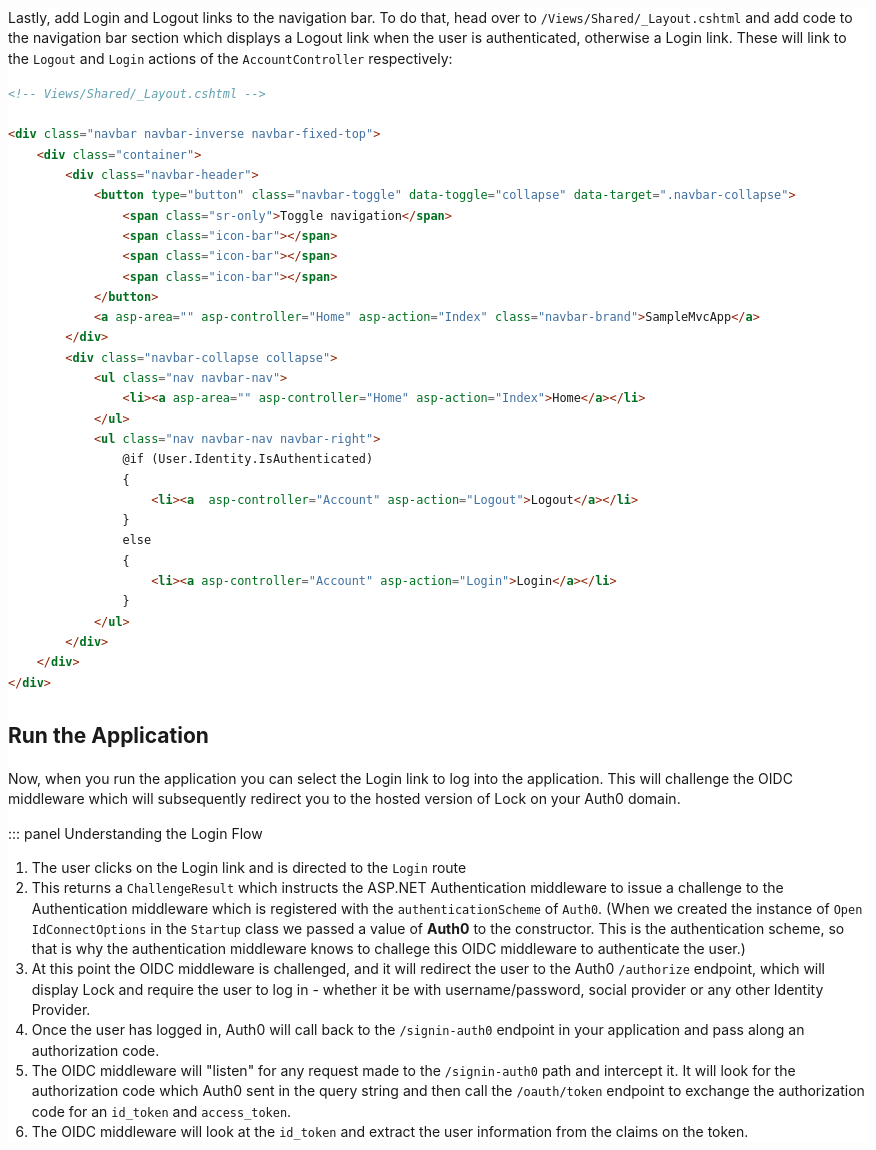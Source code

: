 Lastly, add Login and Logout links to the navigation bar. To do that, head over to `/Views/Shared/_Layout.cshtml` and add code to the navigation bar section which displays a Logout link when the user is authenticated, otherwise a Login link. These will link to the `Logout` and `Login` actions of the `AccountController` respectively:  

```html
<!-- Views/Shared/_Layout.cshtml -->

<div class="navbar navbar-inverse navbar-fixed-top">
    <div class="container">
        <div class="navbar-header">
            <button type="button" class="navbar-toggle" data-toggle="collapse" data-target=".navbar-collapse">
                <span class="sr-only">Toggle navigation</span>
                <span class="icon-bar"></span>
                <span class="icon-bar"></span>
                <span class="icon-bar"></span>
            </button>
            <a asp-area="" asp-controller="Home" asp-action="Index" class="navbar-brand">SampleMvcApp</a>
        </div>
        <div class="navbar-collapse collapse">
            <ul class="nav navbar-nav">
                <li><a asp-area="" asp-controller="Home" asp-action="Index">Home</a></li>
            </ul>
            <ul class="nav navbar-nav navbar-right">
                @if (User.Identity.IsAuthenticated)
                {
                    <li><a  asp-controller="Account" asp-action="Logout">Logout</a></li>
                }
                else
                {
                    <li><a asp-controller="Account" asp-action="Login">Login</a></li>
                }
            </ul>
        </div>
    </div>
</div>
```

## Run the Application

Now, when you run the application you can select the Login link to log into the application. This will challenge the OIDC middleware which will subsequently redirect you to the hosted version of Lock on your Auth0 domain.

::: panel Understanding the Login Flow

1. The user clicks on the Login link and is directed to the `Login` route
2. This returns a `ChallengeResult` which instructs the ASP.NET Authentication middleware to issue a challenge to the Authentication middleware which is registered with the `authenticationScheme` of `Auth0`. (When we created the instance of `OpenIdConnectOptions` in the `Startup` class we passed a value of **Auth0** to the constructor. This is the authentication scheme, so that is why the authentication middleware knows to challege this OIDC middleware to authenticate the user.)
3. At this point the OIDC middleware is challenged, and it will redirect the user to the Auth0 `/authorize` endpoint, which will display Lock and require the user to log in - whether it be with username/password, social provider or any other Identity Provider.
4. Once the user has logged in, Auth0 will call back to the `/signin-auth0` endpoint in your application and pass along an authorization code.
5. The OIDC middleware will "listen" for any request made to the `/signin-auth0` path and intercept it. It will look for the authorization code which Auth0 sent in the query string and then call the `/oauth/token` endpoint to exchange the authorization code for an `id_token` and `access_token`.
6. The OIDC middleware will look at the `id_token` and extract the user information from the claims on the token.